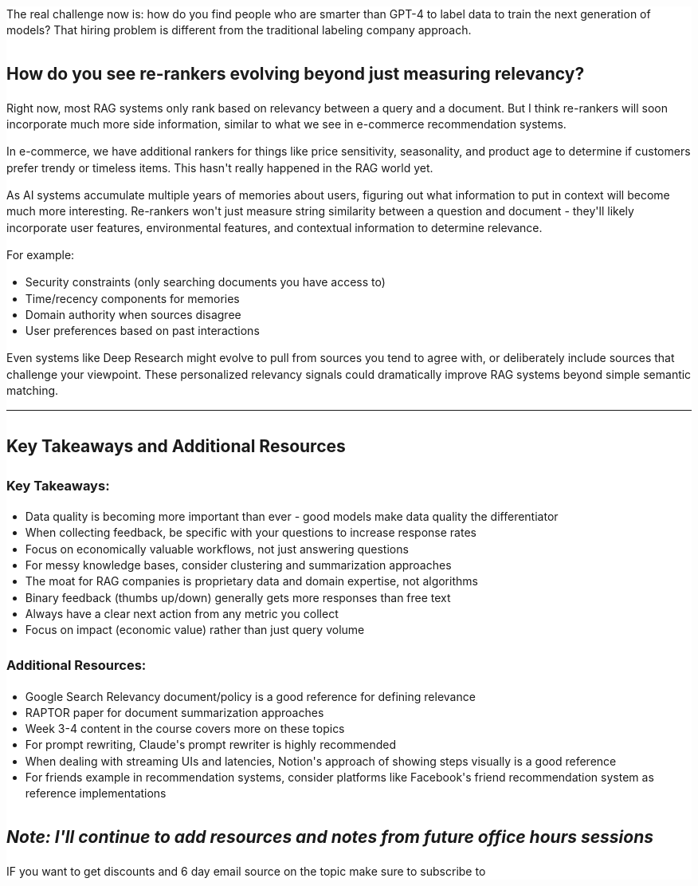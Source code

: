 The real challenge now is: how do you find people who are smarter than GPT-4 to label data to train the next generation of models? That hiring problem is different from the traditional labeling company approach.

## How do you see re-rankers evolving beyond just measuring relevancy?

Right now, most RAG systems only rank based on relevancy between a query and a document. But I think re-rankers will soon incorporate much more side information, similar to what we see in e-commerce recommendation systems.

In e-commerce, we have additional rankers for things like price sensitivity, seasonality, and product age to determine if customers prefer trendy or timeless items. This hasn't really happened in the RAG world yet.

As AI systems accumulate multiple years of memories about users, figuring out what information to put in context will become much more interesting. Re-rankers won't just measure string similarity between a question and document - they'll likely incorporate user features, environmental features, and contextual information to determine relevance.

For example:
- Security constraints (only searching documents you have access to)
- Time/recency components for memories
- Domain authority when sources disagree
- User preferences based on past interactions

Even systems like Deep Research might evolve to pull from sources you tend to agree with, or deliberately include sources that challenge your viewpoint. These personalized relevancy signals could dramatically improve RAG systems beyond simple semantic matching.

---

## Key Takeaways and Additional Resources

### Key Takeaways:
- Data quality is becoming more important than ever - good models make data quality the differentiator
- When collecting feedback, be specific with your questions to increase response rates
- Focus on economically valuable workflows, not just answering questions
- For messy knowledge bases, consider clustering and summarization approaches
- The moat for RAG companies is proprietary data and domain expertise, not algorithms
- Binary feedback (thumbs up/down) generally gets more responses than free text
- Always have a clear next action from any metric you collect
- Focus on impact (economic value) rather than just query volume

### Additional Resources:
- Google Search Relevancy document/policy is a good reference for defining relevance 
- RAPTOR paper for document summarization approaches
- Week 3-4 content in the course covers more on these topics
- For prompt rewriting, Claude's prompt rewriter is highly recommended
- When dealing with streaming UIs and latencies, Notion's approach of showing steps visually is a good reference
- For friends example in recommendation systems, consider platforms like Facebook's friend recommendation system as reference implementations

*Note: I'll continue to add resources and notes from future office hours sessions* 
---

IF you want to get discounts and 6 day email source on the topic make sure to subscribe to

<script async data-uid="010fd9b52b" src="https://fivesixseven.kit.com/010fd9b52b/index.js"></script>
